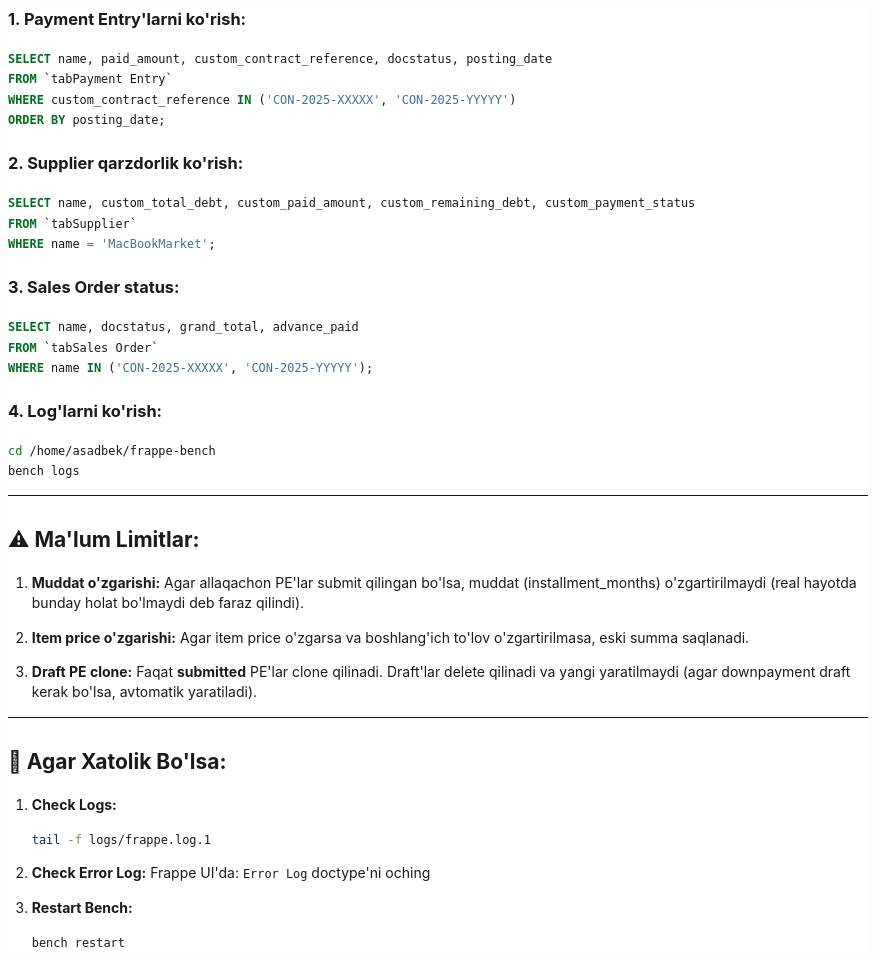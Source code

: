 ### 1. Payment Entry'larni ko'rish:
```sql
SELECT name, paid_amount, custom_contract_reference, docstatus, posting_date 
FROM `tabPayment Entry` 
WHERE custom_contract_reference IN ('CON-2025-XXXXX', 'CON-2025-YYYYY')
ORDER BY posting_date;
```

### 2. Supplier qarzdorlik ko'rish:
```sql
SELECT name, custom_total_debt, custom_paid_amount, custom_remaining_debt, custom_payment_status 
FROM `tabSupplier` 
WHERE name = 'MacBookMarket';
```

### 3. Sales Order status:
```sql
SELECT name, docstatus, grand_total, advance_paid 
FROM `tabSales Order` 
WHERE name IN ('CON-2025-XXXXX', 'CON-2025-YYYYY');
```

### 4. Log'larni ko'rish:
```bash
cd /home/asadbek/frappe-bench
bench logs
```

---

## ⚠️ **Ma'lum Limitlar:**

1. **Muddat o'zgarishi:** Agar allaqachon PE'lar submit qilingan bo'lsa, muddat (installment_months) o'zgartirilmaydi (real hayotda bunday holat bo'lmaydi deb faraz qilindi).

2. **Item price o'zgarishi:** Agar item price o'zgarsa va boshlang'ich to'lov o'zgartirilmasa, eski summa saqlanadi.

3. **Draft PE clone:** Faqat **submitted** PE'lar clone qilinadi. Draft'lar delete qilinadi va yangi yaratilmaydi (agar downpayment draft kerak bo'lsa, avtomatik yaratiladi).

---

## 🐛 **Agar Xatolik Bo'lsa:**

1. **Check Logs:**
   ```bash
   tail -f logs/frappe.log.1
   ```

2. **Check Error Log:**
   Frappe UI'da: `Error Log` doctype'ni oching

3. **Restart Bench:**
   ```bash
   bench restart
   ```
